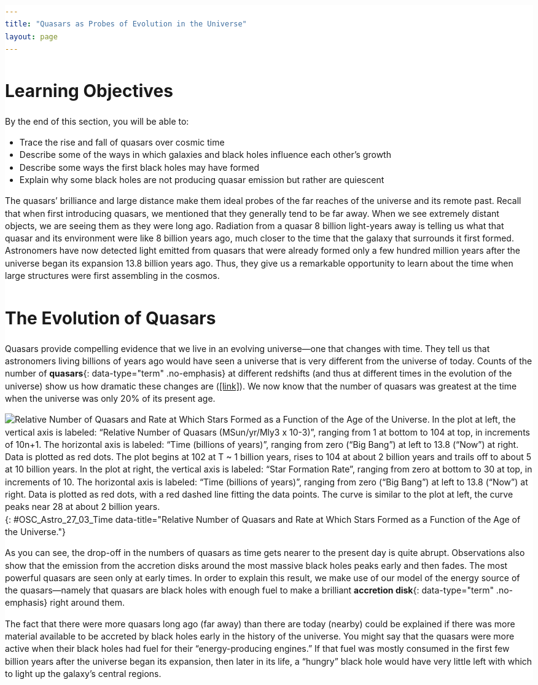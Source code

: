 ```yaml
---
title: "Quasars as Probes of Evolution in the Universe"
layout: page
---
```



# Learning Objectives

By the end of this section, you will be able to:

* Trace the rise and fall of quasars over cosmic time
* Describe some of the ways in which galaxies and black holes influence each other’s growth
* Describe some ways the first black holes may have formed
* Explain why some black holes are not producing quasar emission but rather are quiescent

The quasars’ brilliance and large distance make them ideal probes of the far reaches of the universe and its remote past. Recall that when first introducing quasars, we mentioned that they generally tend to be far away. When we see extremely distant objects, we are seeing them as they were long ago. Radiation from a quasar 8 billion light-years away is telling us what that quasar and its environment were like 8 billion years ago, much closer to the time that the galaxy that surrounds it first formed. Astronomers have now detected light emitted from quasars that were already formed only a few hundred million years after the universe began its expansion 13.8 billion years ago. Thus, they give us a remarkable opportunity to learn about the time when large structures were first assembling in the cosmos.

# The Evolution of Quasars

Quasars provide compelling evidence that we live in an evolving universe—one that changes with time. They tell us that astronomers living billions of years ago would have seen a universe that is very different from the universe of today. Counts of the number of **quasars**{: data-type="term" .no-emphasis} at different redshifts (and thus at different times in the evolution of the universe) show us how dramatic these changes are ([\[link\]](#OSC_Astro_27_03_Time)). We now know that the number of quasars was greatest at the time when the universe was only 20% of its present age.

 ![Relative Number of Quasars and Rate at Which Stars Formed as a Function of the Age of the Universe. In the plot at left, the vertical axis is labeled: &#x201C;Relative Number of Quasars (MSun/yr/Mly3 x 10-3)&#x201D;, ranging from 1 at bottom to 104 at top, in increments of 10n+1. The horizontal axis is labeled: &#x201C;Time (billions of years)&#x201D;, ranging from zero (&#x201C;Big Bang&#x201D;) at left to 13.8 (&#x201C;Now&#x201D;) at right. Data is plotted as red dots. The plot begins at 102 at T ~ 1 billion years, rises to 104 at about 2 billion years and trails off to about 5 at 10 billion years. In the plot at right, the vertical axis is labeled: &#x201C;Star Formation Rate&#x201D;, ranging from zero at bottom to 30 at top, in increments of 10. The horizontal axis is labeled: &#x201C;Time (billions of years)&#x201D;, ranging from zero (&#x201C;Big Bang&#x201D;) at left to 13.8 (&#x201C;Now&#x201D;) at right. Data is plotted as red dots, with a red dashed line fitting the data points. The curve is similar to the plot at left, the curve peaks near 28 at about 2 billion years.](../resources/OSC_Astro_27_03_Time.jpg "An age of 0 on the plots corresponds to the beginning of the universe; an age of 13.8 corresponds to the present time. Both the number of quasars and the rate of star formation were at a peak when the universe was about 20% as old as it is now. "){: #OSC_Astro_27_03_Time data-title="Relative Number of Quasars and Rate at Which Stars Formed as a Function of the Age of the Universe."}

As you can see, the drop-off in the numbers of quasars as time gets nearer to the present day is quite abrupt. Observations also show that the emission from the accretion disks around the most massive black holes peaks early and then fades. The most powerful quasars are seen only at early times. In order to explain this result, we make use of our model of the energy source of the quasars—namely that quasars are black holes with enough fuel to make a brilliant **accretion disk**{: data-type="term" .no-emphasis} right around them.

The fact that there were more quasars long ago (far away) than there are today (nearby) could be explained if there was more material available to be accreted by black holes early in the history of the universe. You might say that the quasars were more active when their black holes had fuel for their “energy-producing engines.” If that fuel was mostly consumed in the first few billion years after the universe began its expansion, then later in its life, a “hungry” black hole would have very little left with which to light up the galaxy’s central regions.


[1]: https://openstax.org/l/30galcolsuperma
[2]: https://openstax.org/l/30chanxrayobser
[3]: http://chandra.as.utexas.edu/stardate.html
[4]: http://www.astr.ua.edu/keel/agn/quasar40.html
[5]: http://hubblesite.org/newscenter/archive/releases/1996/35/background/
[6]: https://www.youtube.com/watch?v=Y_HgsFmwCeg
[7]: https://www.youtube.com/watch?v=hzSgU-3d8QY
[8]: http://www.spacetelescope.org/videos/hubblecast43a/
[9]: https://www.youtube.com/watch?v=LN9oYjNKBm8